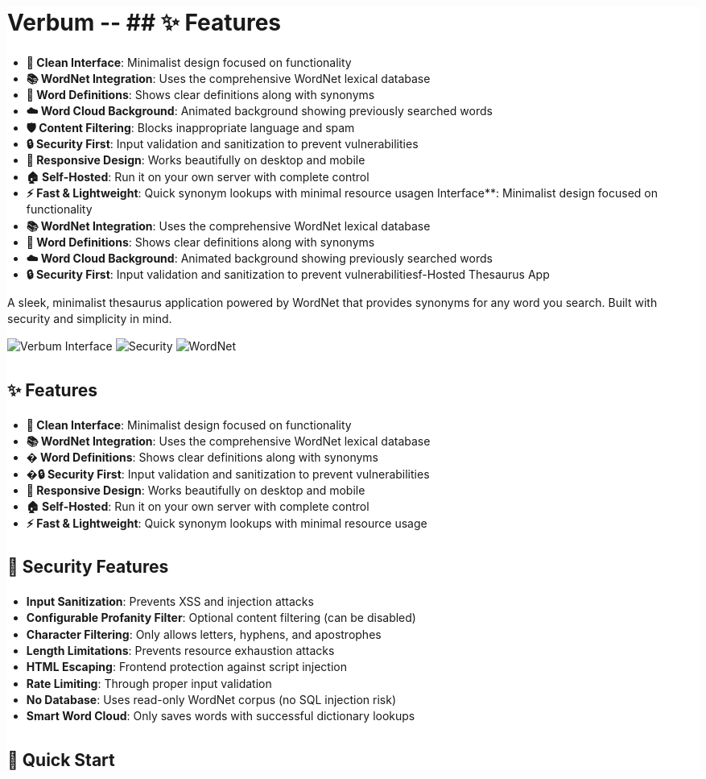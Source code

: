 # Verbum -- ## ✨ Features

- **🎨 Clean Interface**: Minimalist design focused on functionality
- **📚 WordNet Integration**: Uses the comprehensive WordNet lexical database
- **📖 Word Definitions**: Shows clear definitions along with synonyms
- **☁️ Word Cloud Background**: Animated background showing previously searched words
- **🛡️ Content Filtering**: Blocks inappropriate language and spam
- **🔒 Security First**: Input validation and sanitization to prevent vulnerabilities
- **📱 Responsive Design**: Works beautifully on desktop and mobile
- **🏠 Self-Hosted**: Run it on your own server with complete control
- **⚡ Fast & Lightweight**: Quick synonym lookups with minimal resource usagen Interface**: Minimalist design focused on functionality
- **📚 WordNet Integration**: Uses the comprehensive WordNet lexical database
- **📖 Word Definitions**: Shows clear definitions along with synonyms
- **☁️ Word Cloud Background**: Animated background showing previously searched words
- **🔒 Security First**: Input validation and sanitization to prevent vulnerabilitiesf-Hosted Thesaurus App

A sleek, minimalist thesaurus application powered by WordNet that provides synonyms for any word you search. Built with security and simplicity in mind.

![Verbum Interface](https://img.shields.io/badge/Interface-Sleek%20%26%20Modern-blue)
![Security](https://img.shields.io/badge/Security-Hardened-green)
![WordNet](https://img.shields.io/badge/Powered%20by-WordNet-orange)

## ✨ Features

- **🎨 Clean Interface**: Minimalist design focused on functionality
- **📚 WordNet Integration**: Uses the comprehensive WordNet lexical database
- **� Word Definitions**: Shows clear definitions along with synonyms
- **�🔒 Security First**: Input validation and sanitization to prevent vulnerabilities
- **📱 Responsive Design**: Works beautifully on desktop and mobile
- **🏠 Self-Hosted**: Run it on your own server with complete control
- **⚡ Fast & Lightweight**: Quick synonym lookups with minimal resource usage

## 🔐 Security Features

- **Input Sanitization**: Prevents XSS and injection attacks
- **Configurable Profanity Filter**: Optional content filtering (can be disabled)
- **Character Filtering**: Only allows letters, hyphens, and apostrophes
- **Length Limitations**: Prevents resource exhaustion attacks
- **HTML Escaping**: Frontend protection against script injection
- **Rate Limiting**: Through proper input validation
- **No Database**: Uses read-only WordNet corpus (no SQL injection risk)
- **Smart Word Cloud**: Only saves words with successful dictionary lookups

## 🚀 Quick Start
